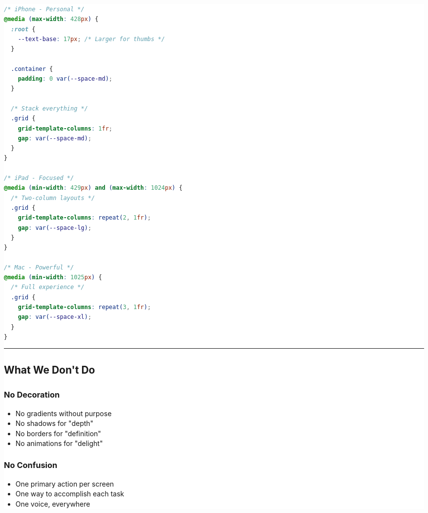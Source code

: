 ```css
/* iPhone - Personal */
@media (max-width: 428px) {
  :root {
    --text-base: 17px; /* Larger for thumbs */
  }
  
  .container {
    padding: 0 var(--space-md);
  }
  
  /* Stack everything */
  .grid { 
    grid-template-columns: 1fr;
    gap: var(--space-md);
  }
}

/* iPad - Focused */
@media (min-width: 429px) and (max-width: 1024px) {
  /* Two-column layouts */
  .grid {
    grid-template-columns: repeat(2, 1fr);
    gap: var(--space-lg);
  }
}

/* Mac - Powerful */
@media (min-width: 1025px) {
  /* Full experience */
  .grid {
    grid-template-columns: repeat(3, 1fr);
    gap: var(--space-xl);
  }
}
```

---

## What We Don't Do

### No Decoration
- No gradients without purpose
- No shadows for "depth"
- No borders for "definition"
- No animations for "delight"

### No Confusion
- One primary action per screen
- One way to accomplish each task
- One voice, everywhere
